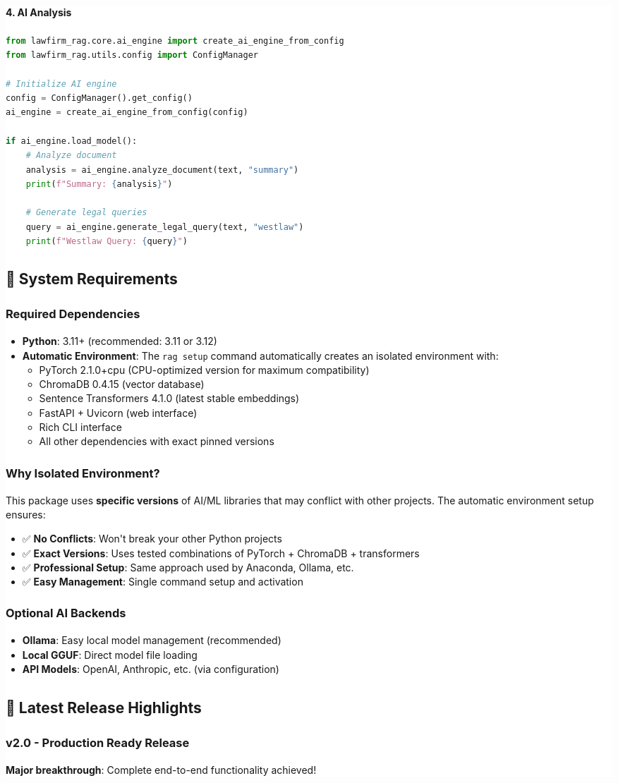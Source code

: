 #### 4. AI Analysis
```python
from lawfirm_rag.core.ai_engine import create_ai_engine_from_config
from lawfirm_rag.utils.config import ConfigManager

# Initialize AI engine
config = ConfigManager().get_config()
ai_engine = create_ai_engine_from_config(config)

if ai_engine.load_model():
    # Analyze document
    analysis = ai_engine.analyze_document(text, "summary")
    print(f"Summary: {analysis}")
    
    # Generate legal queries
    query = ai_engine.generate_legal_query(text, "westlaw")
    print(f"Westlaw Query: {query}")
```

## 🔧 System Requirements

### Required Dependencies
- **Python**: 3.11+ (recommended: 3.11 or 3.12)
- **Automatic Environment**: The `rag setup` command automatically creates an isolated environment with:
  - PyTorch 2.1.0+cpu (CPU-optimized version for maximum compatibility)
  - ChromaDB 0.4.15 (vector database) 
  - Sentence Transformers 4.1.0 (latest stable embeddings)
  - FastAPI + Uvicorn (web interface)
  - Rich CLI interface
  - All other dependencies with exact pinned versions

### Why Isolated Environment?
This package uses **specific versions** of AI/ML libraries that may conflict with other projects. The automatic environment setup ensures:
- ✅ **No Conflicts**: Won't break your other Python projects
- ✅ **Exact Versions**: Uses tested combinations of PyTorch + ChromaDB + transformers
- ✅ **Professional Setup**: Same approach used by Anaconda, Ollama, etc.
- ✅ **Easy Management**: Single command setup and activation

### Optional AI Backends
- **Ollama**: Easy local model management (recommended)
- **Local GGUF**: Direct model file loading
- **API Models**: OpenAI, Anthropic, etc. (via configuration)

## 🎉 Latest Release Highlights

### v2.0 - Production Ready Release
**Major breakthrough**: Complete end-to-end functionality achieved!
